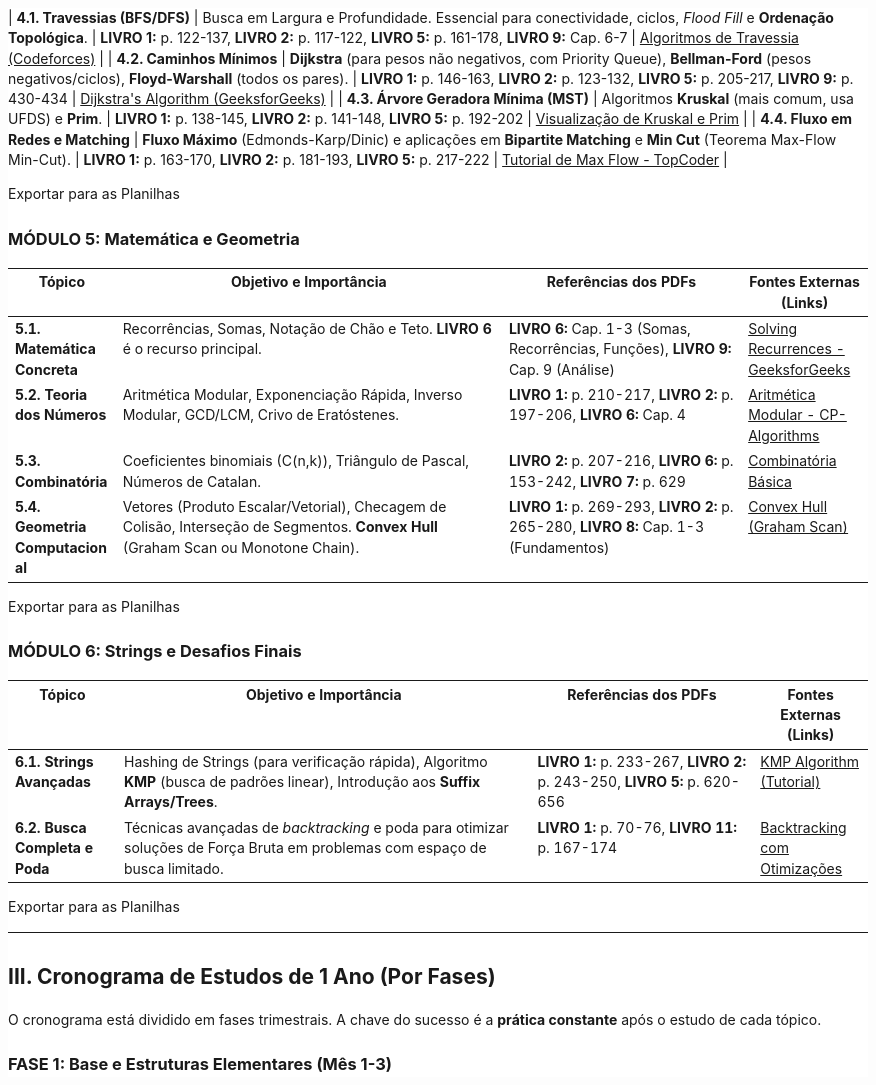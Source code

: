 | **4.1. Travessias (BFS/DFS)**         | Busca em Largura e Profundidade. Essencial para conectividade, ciclos, _Flood Fill_ e **Ordenação Topológica**.                              | **LIVRO 1:** p. 122-137, **LIVRO 2:** p. 117-122, **LIVRO 5:** p. 161-178, **LIVRO 9:** Cap. 6-7   | [Algoritmos de Travessia (Codeforces)](https://codeforces.com/blog/entry/17524)                                                                                     |
| **4.2. Caminhos Mínimos**             | **Dijkstra** (para pesos não negativos, com Priority Queue), **Bellman-Ford** (pesos negativos/ciclos), **Floyd-Warshall** (todos os pares). | **LIVRO 1:** p. 146-163, **LIVRO 2:** p. 123-132, **LIVRO 5:** p. 205-217, **LIVRO 9:** p. 430-434 | [Dijkstra's Algorithm (GeeksforGeeks)](https://www.google.com/search?q=https://www.geeksforgeeks.org/dijkstras-shortest-path-algorithm-using-priority_queue-stl-2/) |
| **4.3. Árvore Geradora Mínima (MST)** | Algoritmos **Kruskal** (mais comum, usa UFDS) e **Prim**.                                                                                    | **LIVRO 1:** p. 138-145, **LIVRO 2:** p. 141-148, **LIVRO 5:** p. 192-202                          | [Visualização de Kruskal e Prim](https://www.hackerearth.com/practice/algorithms/graphs/minimum-spanning-tree/tutorial/)                                            |
| **4.4. Fluxo em Redes e Matching**    | **Fluxo Máximo** (Edmonds-Karp/Dinic) e aplicações em **Bipartite Matching** e **Min Cut** (Teorema Max-Flow Min-Cut).                       | **LIVRO 1:** p. 163-170, **LIVRO 2:** p. 181-193, **LIVRO 5:** p. 217-222                          | [Tutorial de Max Flow - TopCoder](https://www.google.com/search?q=https://www.topcoder.com/thrive/articles/Minimum%2520Cut%2520in%2520a%2520Graph)                  |

Exportar para as Planilhas

### MÓDULO 5: Matemática e Geometria

| Tópico                           | Objetivo e Importância                                                                                                             | Referências dos PDFs                                                                  | Fontes Externas (Links)                                                                                                            |
| -------------------------------- | ---------------------------------------------------------------------------------------------------------------------------------- | ------------------------------------------------------------------------------------- | ---------------------------------------------------------------------------------------------------------------------------------- |
| **5.1. Matemática Concreta**     | Recorrências, Somas, Notação de Chão e Teto. **LIVRO 6** é o recurso principal.                                                    | **LIVRO 6:** Cap. 1-3 (Somas, Recorrências, Funções), **LIVRO 9:** Cap. 9 (Análise)   | [Solving Recurrences - GeeksforGeeks](https://www.google.com/search?q=https://www.geeksforgeeks.org/solving-recurrence-relations/) |
| **5.2. Teoria dos Números**      | Aritmética Modular, Exponenciação Rápida, Inverso Modular, GCD/LCM, Crivo de Eratóstenes.                                          | **LIVRO 1:** p. 210-217, **LIVRO 2:** p. 197-206, **LIVRO 6:** Cap. 4                 | [Aritmética Modular - CP-Algorithms](https://www.google.com/search?q=https://cp-algorithms.com/algebra/modular-arithmetic.html)    |
| **5.3. Combinatória**            | Coeficientes binomiais (C(n,k)), Triângulo de Pascal, Números de Catalan.                                                          | **LIVRO 2:** p. 207-216, **LIVRO 6:** p. 153-242, **LIVRO 7:** p. 629                 | [Combinatória Básica](https://www.google.com/search?q=https://www.geeksforgeeks.org/combinatorics-basics/)                         |
| **5.4. Geometria Computacional** | Vetores (Produto Escalar/Vetorial), Checagem de Colisão, Interseção de Segmentos. **Convex Hull** (Graham Scan ou Monotone Chain). | **LIVRO 1:** p. 269-293, **LIVRO 2:** p. 265-280, **LIVRO 8:** Cap. 1-3 (Fundamentos) | [Convex Hull (Graham Scan)](https://www.geeksforgeeks.org/convex-hull-set-2-graham-scan/)                                          |

Exportar para as Planilhas

### MÓDULO 6: Strings e Desafios Finais

| Tópico                         | Objetivo e Importância                                                                                                             | Referências dos PDFs                                                      | Fontes Externas (Links)                                                                        |
| ------------------------------ | ---------------------------------------------------------------------------------------------------------------------------------- | ------------------------------------------------------------------------- | ---------------------------------------------------------------------------------------------- |
| **6.1. Strings Avançadas**     | Hashing de Strings (para verificação rápida), Algoritmo **KMP** (busca de padrões linear), Introdução aos **Suffix Arrays/Trees**. | **LIVRO 1:** p. 233-267, **LIVRO 2:** p. 243-250, **LIVRO 5:** p. 620-656 | [KMP Algorithm (Tutorial)](https://www.geeksforgeeks.org/kmp-algorithm-for-pattern-searching/) |
| **6.2. Busca Completa e Poda** | Técnicas avançadas de _backtracking_ e poda para otimizar soluções de Força Bruta em problemas com espaço de busca limitado.       | **LIVRO 1:** p. 70-76, **LIVRO 11:** p. 167-174                           | [Backtracking com Otimizações](https://en.wikipedia.org/wiki/Backtracking)                     |

Exportar para as Planilhas

* * *

III. Cronograma de Estudos de 1 Ano (Por Fases)
-----------------------------------------------

O cronograma está dividido em fases trimestrais. A chave do sucesso é a **prática constante** após o estudo de cada tópico.

### FASE 1: Base e Estruturas Elementares (Mês 1-3)

